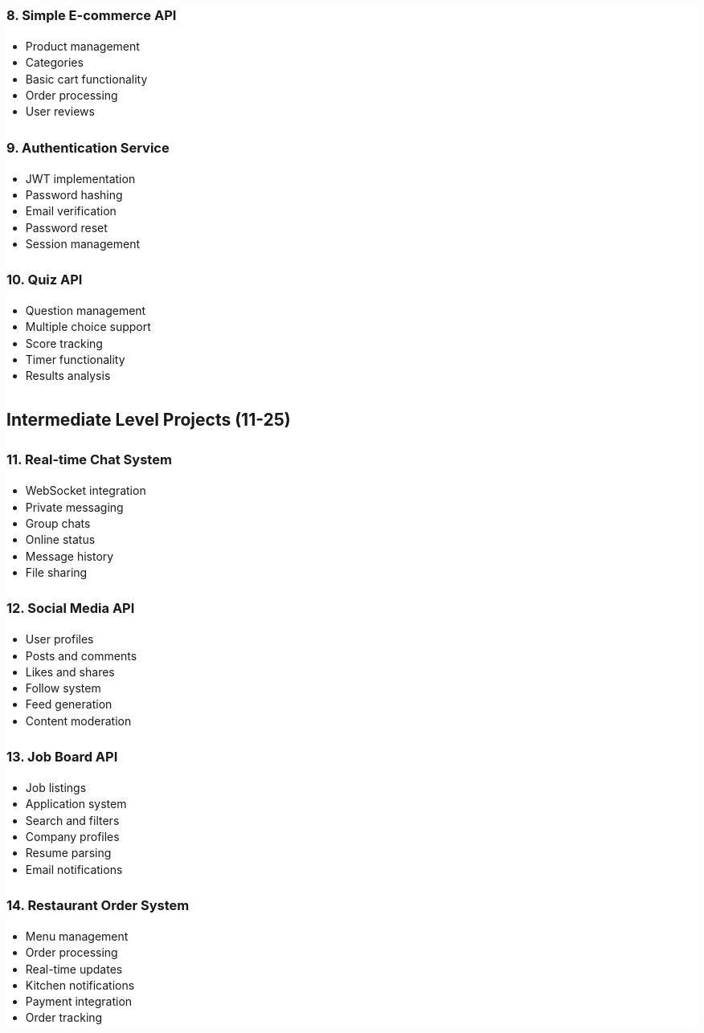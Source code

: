 ### 8. Simple E-commerce API
- Product management
- Categories
- Basic cart functionality
- Order processing
- User reviews

### 9. Authentication Service
- JWT implementation
- Password hashing
- Email verification
- Password reset
- Session management

### 10. Quiz API
- Question management
- Multiple choice support
- Score tracking
- Timer functionality
- Results analysis

## Intermediate Level Projects (11-25)
### 11. Real-time Chat System
- WebSocket integration
- Private messaging
- Group chats
- Online status
- Message history
- File sharing

### 12. Social Media API
- User profiles
- Posts and comments
- Likes and shares
- Follow system
- Feed generation
- Content moderation

### 13. Job Board API
- Job listings
- Application system
- Search and filters
- Company profiles
- Resume parsing
- Email notifications

### 14. Restaurant Order System
- Menu management
- Order processing
- Real-time updates
- Kitchen notifications
- Payment integration
- Order tracking
